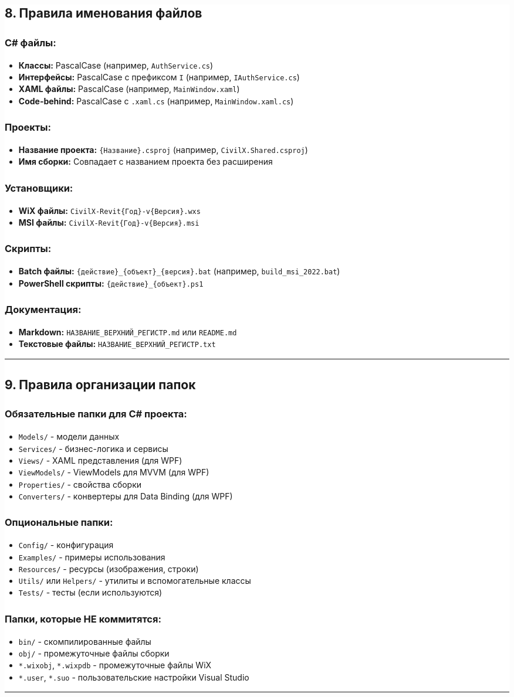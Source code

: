 
## 8. Правила именования файлов

### C# файлы:
- **Классы:** PascalCase (например, `AuthService.cs`)
- **Интерфейсы:** PascalCase с префиксом `I` (например, `IAuthService.cs`)
- **XAML файлы:** PascalCase (например, `MainWindow.xaml`)
- **Code-behind:** PascalCase с `.xaml.cs` (например, `MainWindow.xaml.cs`)

### Проекты:
- **Название проекта:** `{Название}.csproj` (например, `CivilX.Shared.csproj`)
- **Имя сборки:** Совпадает с названием проекта без расширения

### Установщики:
- **WiX файлы:** `CivilX-Revit{Год}-v{Версия}.wxs`
- **MSI файлы:** `CivilX-Revit{Год}-v{Версия}.msi`

### Скрипты:
- **Batch файлы:** `{действие}_{объект}_{версия}.bat` (например, `build_msi_2022.bat`)
- **PowerShell скрипты:** `{действие}_{объект}.ps1`

### Документация:
- **Markdown:** `НАЗВАНИЕ_ВЕРХНИЙ_РЕГИСТР.md` или `README.md`
- **Текстовые файлы:** `НАЗВАНИЕ_ВЕРХНИЙ_РЕГИСТР.txt`

---

## 9. Правила организации папок

### Обязательные папки для C# проекта:
- `Models/` - модели данных
- `Services/` - бизнес-логика и сервисы
- `Views/` - XAML представления (для WPF)
- `ViewModels/` - ViewModels для MVVM (для WPF)
- `Properties/` - свойства сборки
- `Converters/` - конвертеры для Data Binding (для WPF)

### Опциональные папки:
- `Config/` - конфигурация
- `Examples/` - примеры использования
- `Resources/` - ресурсы (изображения, строки)
- `Utils/` или `Helpers/` - утилиты и вспомогательные классы
- `Tests/` - тесты (если используются)

### Папки, которые НЕ коммитятся:
- `bin/` - скомпилированные файлы
- `obj/` - промежуточные файлы сборки
- `*.wixobj`, `*.wixpdb` - промежуточные файлы WiX
- `*.user`, `*.suo` - пользовательские настройки Visual Studio

---